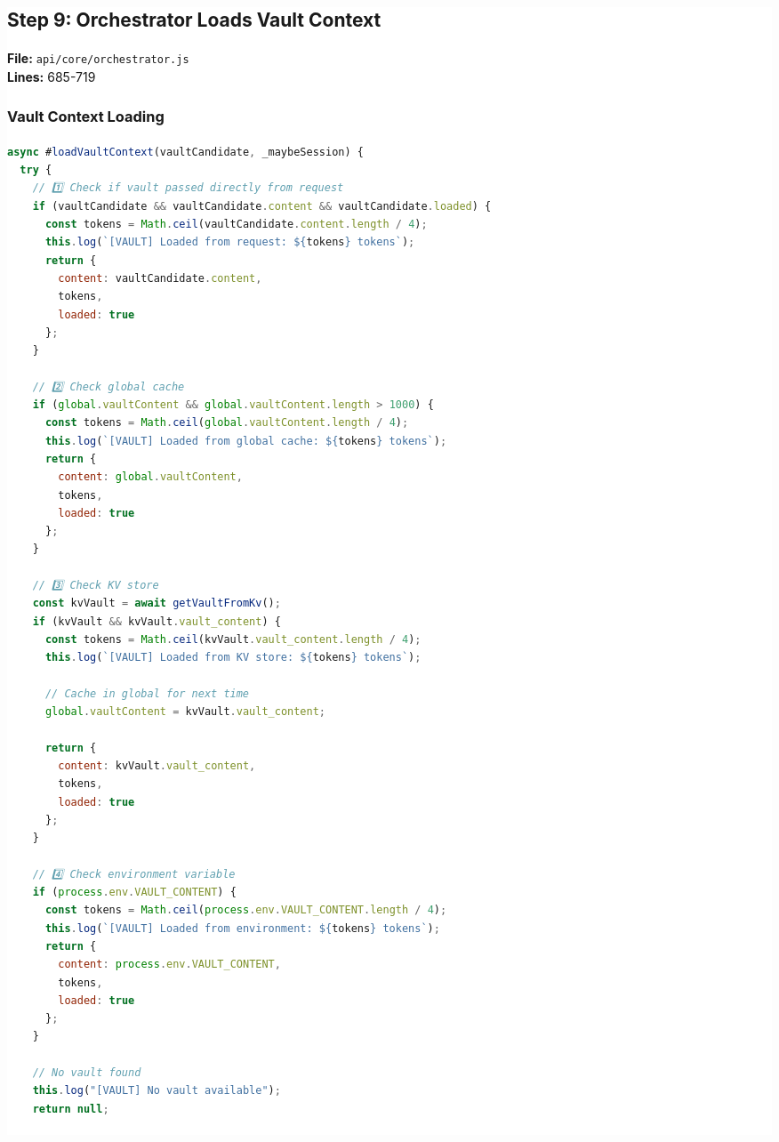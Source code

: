 
## Step 9: Orchestrator Loads Vault Context

**File:** `api/core/orchestrator.js`  
**Lines:** 685-719

### Vault Context Loading

```javascript
async #loadVaultContext(vaultCandidate, _maybeSession) {
  try {
    // 1️⃣ Check if vault passed directly from request
    if (vaultCandidate && vaultCandidate.content && vaultCandidate.loaded) {
      const tokens = Math.ceil(vaultCandidate.content.length / 4);
      this.log(`[VAULT] Loaded from request: ${tokens} tokens`);
      return {
        content: vaultCandidate.content,
        tokens,
        loaded: true
      };
    }
    
    // 2️⃣ Check global cache
    if (global.vaultContent && global.vaultContent.length > 1000) {
      const tokens = Math.ceil(global.vaultContent.length / 4);
      this.log(`[VAULT] Loaded from global cache: ${tokens} tokens`);
      return {
        content: global.vaultContent,
        tokens,
        loaded: true
      };
    }
    
    // 3️⃣ Check KV store
    const kvVault = await getVaultFromKv();
    if (kvVault && kvVault.vault_content) {
      const tokens = Math.ceil(kvVault.vault_content.length / 4);
      this.log(`[VAULT] Loaded from KV store: ${tokens} tokens`);
      
      // Cache in global for next time
      global.vaultContent = kvVault.vault_content;
      
      return {
        content: kvVault.vault_content,
        tokens,
        loaded: true
      };
    }
    
    // 4️⃣ Check environment variable
    if (process.env.VAULT_CONTENT) {
      const tokens = Math.ceil(process.env.VAULT_CONTENT.length / 4);
      this.log(`[VAULT] Loaded from environment: ${tokens} tokens`);
      return {
        content: process.env.VAULT_CONTENT,
        tokens,
        loaded: true
      };
    }
    
    // No vault found
    this.log("[VAULT] No vault available");
    return null;
    
```